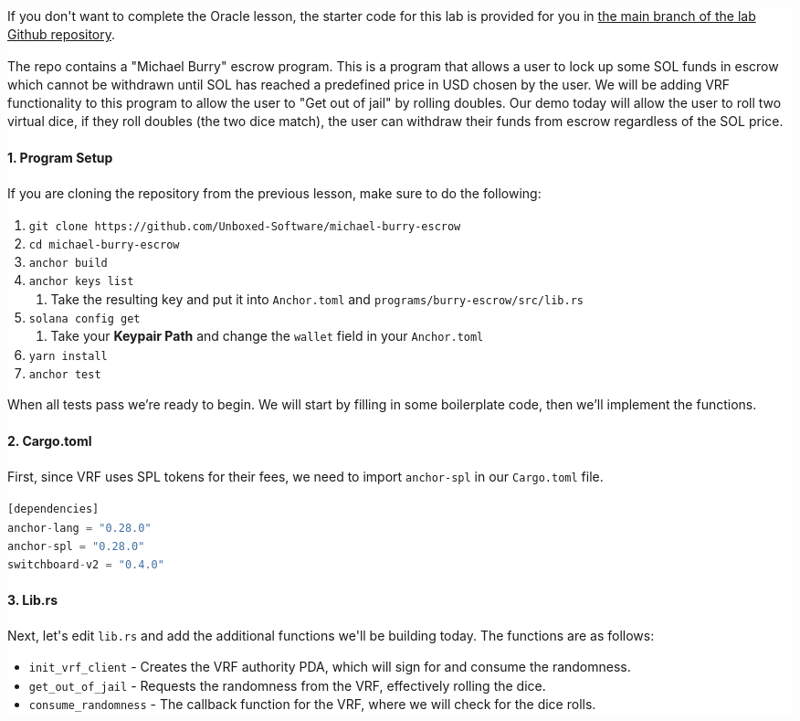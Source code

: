 If you don't want to complete the Oracle lesson, the starter code for this lab
is provided for you in
[the main branch of the lab Github repository](https://github.com/Unboxed-Software/michael-burry-escrow).

The repo contains a "Michael Burry" escrow program. This is a program that
allows a user to lock up some SOL funds in escrow which cannot be withdrawn
until SOL has reached a predefined price in USD chosen by the user. We will be
adding VRF functionality to this program to allow the user to "Get out of jail"
by rolling doubles. Our demo today will allow the user to roll two virtual dice,
if they roll doubles (the two dice match), the user can withdraw their funds
from escrow regardless of the SOL price.

#### 1. Program Setup

If you are cloning the repository from the previous lesson, make sure to do the
following:

1. `git clone https://github.com/Unboxed-Software/michael-burry-escrow`
2. `cd michael-burry-escrow`
3. `anchor build`
4. `anchor keys list`
   1. Take the resulting key and put it into `Anchor.toml` and
      `programs/burry-escrow/src/lib.rs`
5. `solana config get`
   1. Take your **Keypair Path** and change the `wallet` field in your
      `Anchor.toml`
6. `yarn install`
7. `anchor test`

When all tests pass we’re ready to begin. We will start by filling in some
boilerplate code, then we’ll implement the functions.

#### 2. Cargo.toml

First, since VRF uses SPL tokens for their fees, we need to import `anchor-spl`
in our `Cargo.toml` file.

```typescript
[dependencies]
anchor-lang = "0.28.0"
anchor-spl = "0.28.0"
switchboard-v2 = "0.4.0"
```

#### 3. Lib.rs

Next, let's edit `lib.rs` and add the additional functions we'll be building
today. The functions are as follows:

- `init_vrf_client` - Creates the VRF authority PDA, which will sign for and
  consume the randomness.
- `get_out_of_jail` - Requests the randomness from the VRF, effectively rolling
  the dice.
- `consume_randomness` - The callback function for the VRF, where we will check
  for the dice rolls.
